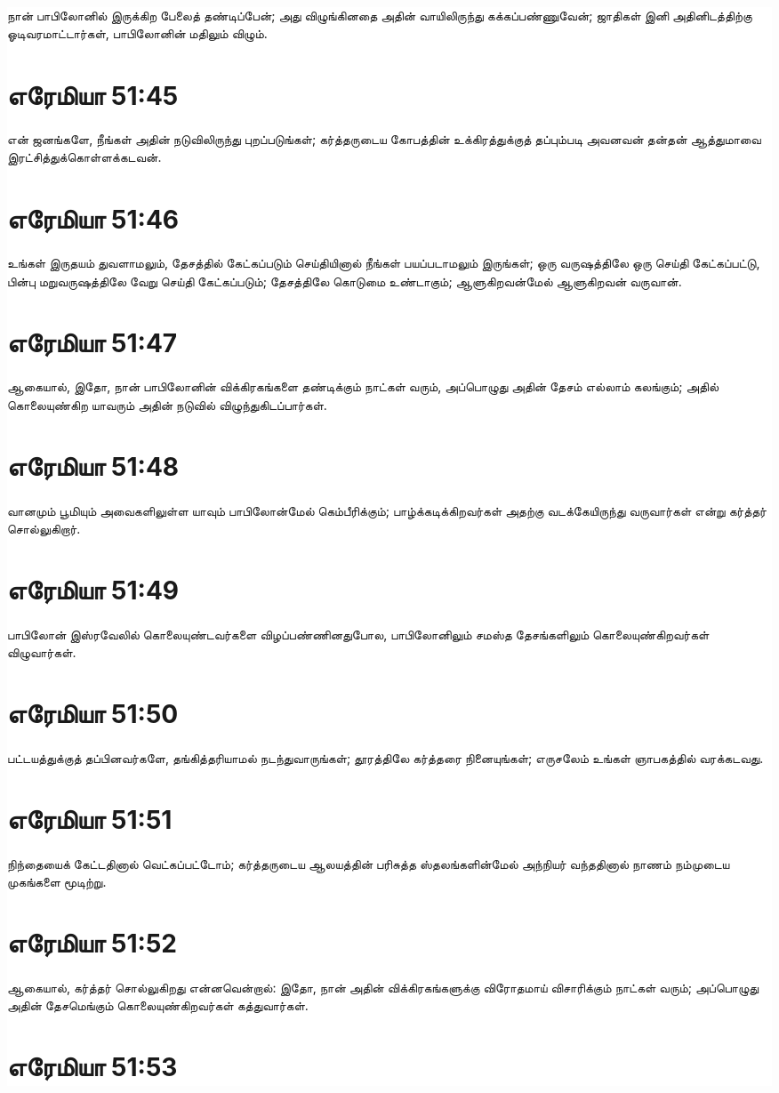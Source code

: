 நான் பாபிலோனில் இருக்கிற பேலைத் தண்டிப்பேன்; அது விழுங்கினதை அதின் வாயிலிருந்து கக்கப்பண்ணுவேன்; ஜாதிகள் இனி அதினிடத்திற்கு ஓடிவரமாட்டார்கள், பாபிலோனின் மதிலும் விழும்.

# எரேமியா 51:45

என் ஜனங்களே, நீங்கள் அதின் நடுவிலிருந்து புறப்படுங்கள்; கர்த்தருடைய கோபத்தின் உக்கிரத்துக்குத் தப்பும்படி அவனவன் தன்தன் ஆத்துமாவை இரட்சித்துக்கொள்ளக்கடவன்.

# எரேமியா 51:46

உங்கள் இருதயம் துவளாமலும், தேசத்தில் கேட்கப்படும் செய்தியினால் நீங்கள் பயப்படாமலும் இருங்கள்; ஒரு வருஷத்திலே ஒரு செய்தி கேட்கப்பட்டு, பின்பு மறுவருஷத்திலே வேறு செய்தி கேட்கப்படும்; தேசத்திலே கொடுமை உண்டாகும்; ஆளுகிறவன்மேல் ஆளுகிறவன் வருவான்.

# எரேமியா 51:47

ஆகையால், இதோ, நான் பாபிலோனின் விக்கிரகங்களை தண்டிக்கும் நாட்கள் வரும், அப்பொழுது அதின் தேசம் எல்லாம் கலங்கும்; அதில் கொலையுண்கிற யாவரும் அதின் நடுவில் விழுந்துகிடப்பார்கள்.

# எரேமியா 51:48

வானமும் பூமியும் அவைகளிலுள்ள யாவும் பாபிலோன்மேல் கெம்பீரிக்கும்; பாழ்க்கடிக்கிறவர்கள் அதற்கு வடக்கேயிருந்து வருவார்கள் என்று கர்த்தர் சொல்லுகிறார்.

# எரேமியா 51:49

பாபிலோன் இஸ்ரவேலில் கொலையுண்டவர்களை விழப்பண்ணினதுபோல, பாபிலோனிலும் சமஸ்த தேசங்களிலும் கொலையுண்கிறவர்கள் விழுவார்கள்.

# எரேமியா 51:50

பட்டயத்துக்குத் தப்பினவர்களே, தங்கித்தரியாமல் நடந்துவாருங்கள்; தூரத்திலே கர்த்தரை நினையுங்கள்; எருசலேம் உங்கள் ஞாபகத்தில் வரக்கடவது.

# எரேமியா 51:51

நிந்தையைக் கேட்டதினால் வெட்கப்பட்டோம்; கர்த்தருடைய ஆலயத்தின் பரிசுத்த ஸ்தலங்களின்மேல் அந்நியர் வந்ததினால் நாணம் நம்முடைய முகங்களை மூடிற்று.

# எரேமியா 51:52

ஆகையால், கர்த்தர் சொல்லுகிறது என்னவென்றால்: இதோ, நான் அதின் விக்கிரகங்களுக்கு விரோதமாய் விசாரிக்கும் நாட்கள் வரும்; அப்பொழுது அதின் தேசமெங்கும் கொலையுண்கிறவர்கள் கத்துவார்கள்.

# எரேமியா 51:53
